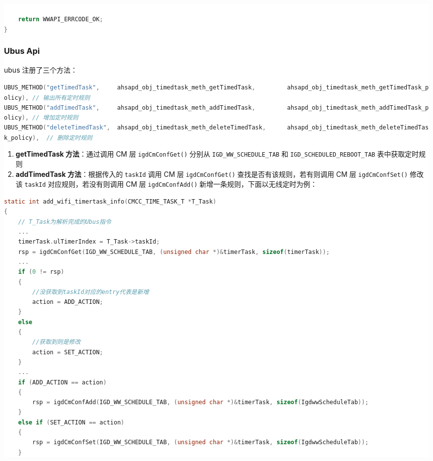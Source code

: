 ``` C

	return WWAPI_ERRCODE_OK;
}
```

### Ubus Api

ubus 注册了三个方法：

``` C
UBUS_METHOD("getTimedTask",		ahsapd_obj_timedtask_meth_getTimedTask,			ahsapd_obj_timedtask_meth_getTimedTask_policy),	// 输出所有定时规则
UBUS_METHOD("addTimedTask",		ahsapd_obj_timedtask_meth_addTimedTask,			ahsapd_obj_timedtask_meth_addTimedTask_policy),	// 增加定时规则
UBUS_METHOD("deleteTimedTask",	ahsapd_obj_timedtask_meth_deleteTimedTask,		ahsapd_obj_timedtask_meth_deleteTimedTask_policy),	// 删除定时规则
```

1.  **getTimedTask 方法**：通过调用 CM 层 `igdCmConfGet()` 分别从 `IGD_WW_SCHEDULE_TAB` 和 `IGD_SCHEDULED_REBOOT_TAB` 表中获取定时规则
2.  **addTimedTask 方法**：根据传入的 `taskId` 调用 CM 层 `igdCmConfGet()` 查找是否有该规则，若有则调用 CM 层 `igdCmConfSet()` 修改该 `taskId` 对应规则，若没有则调用 CM 层 `igdCmConfAdd()` 新增一条规则，下面以无线定时为例：
``` C
static int add_wifi_timertask_info(CMCC_TIME_TASK_T *T_Task)
{
	// T_Task为解析完成的Ubus指令
	...
	timerTask.ulTimerIndex = T_Task->taskId;
	rsp = igdCmConfGet(IGD_WW_SCHEDULE_TAB, (unsigned char *)&timerTask, sizeof(timerTask));
	...
	if (0 != rsp)
	{
		//没获取到taskId对应的entry代表是新增
		action = ADD_ACTION;
	}
	else
	{
		//获取到则是修改
		action = SET_ACTION;
	}
	...
	if (ADD_ACTION == action)
	{
		rsp = igdCmConfAdd(IGD_WW_SCHEDULE_TAB, (unsigned char *)&timerTask, sizeof(IgdwwScheduleTab));
	}
	else if (SET_ACTION == action)
	{
		rsp = igdCmConfSet(IGD_WW_SCHEDULE_TAB, (unsigned char *)&timerTask, sizeof(IgdwwScheduleTab));
	}
```
